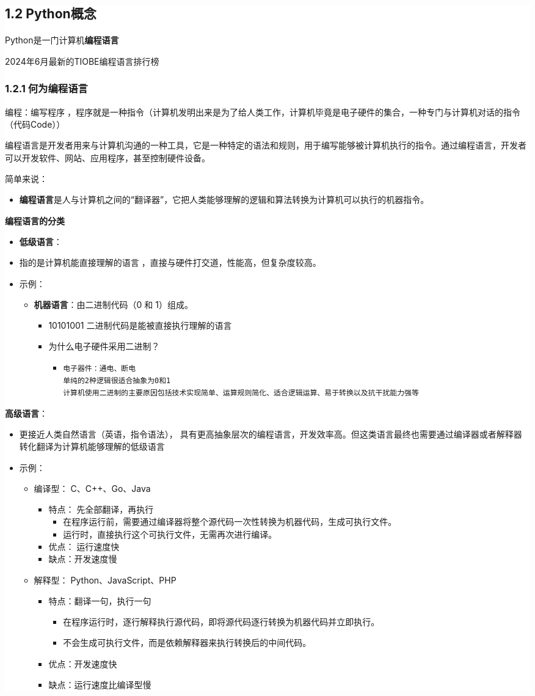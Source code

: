 ## 1.2 Python概念

Python是一门计算机**编程语言**

2024年6月最新的TIOBE编程语言排行榜

### 1.2.1 何为编程语言

编程：编写程序 ，程序就是一种指令（计算机发明出来是为了给人类工作，计算机毕竟是电子硬件的集合，一种专门与计算机对话的指令（代码Code））

编程语言是开发者用来与计算机沟通的一种工具，它是一种特定的语法和规则，用于编写能够被计算机执行的指令。通过编程语言，开发者可以开发软件、网站、应用程序，甚至控制硬件设备。

简单来说：

- **编程语言**是人与计算机之间的“翻译器”，它把人类能够理解的逻辑和算法转换为计算机可以执行的机器指令。

**编程语言的分类**

- **低级语言**： 

- 指的是计算机能直接理解的语言 ，直接与硬件打交道，性能高，但复杂度较高。

- 示例：

  - **机器语言**：由二进制代码（0 和 1）组成。

    - 10101001  二进制代码是能被直接执行理解的语言 

    - 为什么电子硬件采用二进制？

      - ```
        电子器件：通电、断电
        单纯的2种逻辑很适合抽象为0和1
        计算机使用二进制的主要原因包括技术实现简单、运算规则简化、适合逻辑运算、易于转换以及抗干扰能力强等
        ```

**高级语言**：

- 更接近人类自然语言（英语，指令语法）， 具有更高抽象层次的编程语言，开发效率高。但这类语言最终也需要通过编译器或者解释器转化翻译为计算机能够理解的低级语言

- 示例：

  - 编译型： C、C++、Go、Java 

    - 特点： 先全部翻译，再执行
      -   在程序运行前，需要通过编译器将整个源代码一次性转换为机器代码，生成可执行文件。
      -    运行时，直接执行这个可执行文件，无需再次进行编译。
    - 优点： 运行速度快
    - 缺点：开发速度慢 

  - 解释型： Python、JavaScript、PHP 

    - 特点：翻译一句，执行一句
      - 在程序运行时，逐行解释执行源代码，即将源代码逐行转换为机器代码并立即执行。
    
      - 不会生成可执行文件，而是依赖解释器来执行转换后的中间代码。
    
    - 优点：开发速度快 
    
    - 缺点：运行速度比编译型慢
